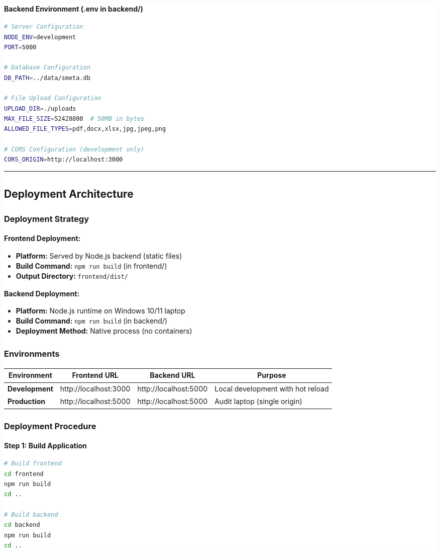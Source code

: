 **Backend Environment (.env in backend/)**

```bash
# Server Configuration
NODE_ENV=development
PORT=5000

# Database Configuration
DB_PATH=../data/smeta.db

# File Upload Configuration
UPLOAD_DIR=./uploads
MAX_FILE_SIZE=52428800  # 50MB in bytes
ALLOWED_FILE_TYPES=pdf,docx,xlsx,jpg,jpeg,png

# CORS Configuration (development only)
CORS_ORIGIN=http://localhost:3000
```

---

## Deployment Architecture

### Deployment Strategy

**Frontend Deployment:**
- **Platform:** Served by Node.js backend (static files)
- **Build Command:** `npm run build` (in frontend/)
- **Output Directory:** `frontend/dist/`

**Backend Deployment:**
- **Platform:** Node.js runtime on Windows 10/11 laptop
- **Build Command:** `npm run build` (in backend/)
- **Deployment Method:** Native process (no containers)

### Environments

| Environment | Frontend URL | Backend URL | Purpose |
|------------|--------------|-------------|---------|
| **Development** | http://localhost:3000 | http://localhost:5000 | Local development with hot reload |
| **Production** | http://localhost:5000 | http://localhost:5000 | Audit laptop (single origin) |

### Deployment Procedure

**Step 1: Build Application**

```bash
# Build frontend
cd frontend
npm run build
cd ..

# Build backend
cd backend
npm run build
cd ..
```
